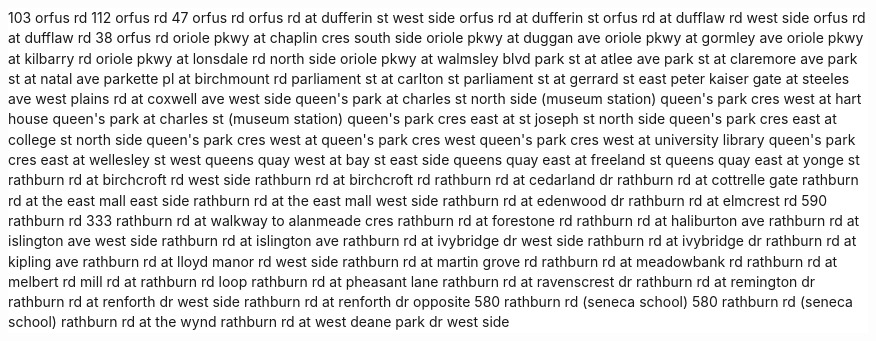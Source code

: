 103 orfus rd
112 orfus rd
47 orfus rd
orfus rd at dufferin st west side
orfus rd at dufferin st
orfus rd at dufflaw rd west side
orfus rd at dufflaw rd
38 orfus rd
oriole pkwy at chaplin cres south side
oriole pkwy at duggan ave
oriole pkwy at gormley ave
oriole pkwy at kilbarry rd
oriole pkwy at lonsdale rd north side
oriole pkwy at walmsley blvd
park st at atlee ave
park st at claremore ave
park st at natal ave
parkette pl at birchmount rd
parliament st at carlton st
parliament st at gerrard st east
peter kaiser gate at steeles ave west
plains rd at coxwell ave west side
queen's park at charles st north side (museum station)
queen's park cres west at hart house
queen's park at charles st (museum station)
queen's park cres east at st joseph st north side
queen's park cres east at college st north side
queen's park cres west at queen's park cres west
queen's park cres west at university library
queen's park cres east at wellesley st west
queens quay west at bay st east side
queens quay east at freeland st
queens quay east at yonge st
rathburn rd at birchcroft rd west side
rathburn rd at birchcroft rd
rathburn rd at cedarland dr
rathburn rd at cottrelle gate
rathburn rd at the east mall east side
rathburn rd at the east mall west side
rathburn rd at edenwood dr
rathburn rd at elmcrest rd
590 rathburn rd
333 rathburn rd at walkway to alanmeade cres
rathburn rd at forestone rd
rathburn rd at haliburton ave
rathburn rd at islington ave west side
rathburn rd at islington ave
rathburn rd at ivybridge dr west side
rathburn rd at ivybridge dr
rathburn rd at kipling ave
rathburn rd at lloyd manor rd west side
rathburn rd at martin grove rd
rathburn rd at meadowbank rd
rathburn rd at melbert rd
mill rd at rathburn rd loop
rathburn rd at pheasant lane
rathburn rd at ravenscrest dr
rathburn rd at remington dr
rathburn rd at renforth dr west side
rathburn rd at renforth dr
opposite 580 rathburn rd (seneca school)
580 rathburn rd (seneca school)
rathburn rd at the wynd
rathburn rd at west deane park dr west side